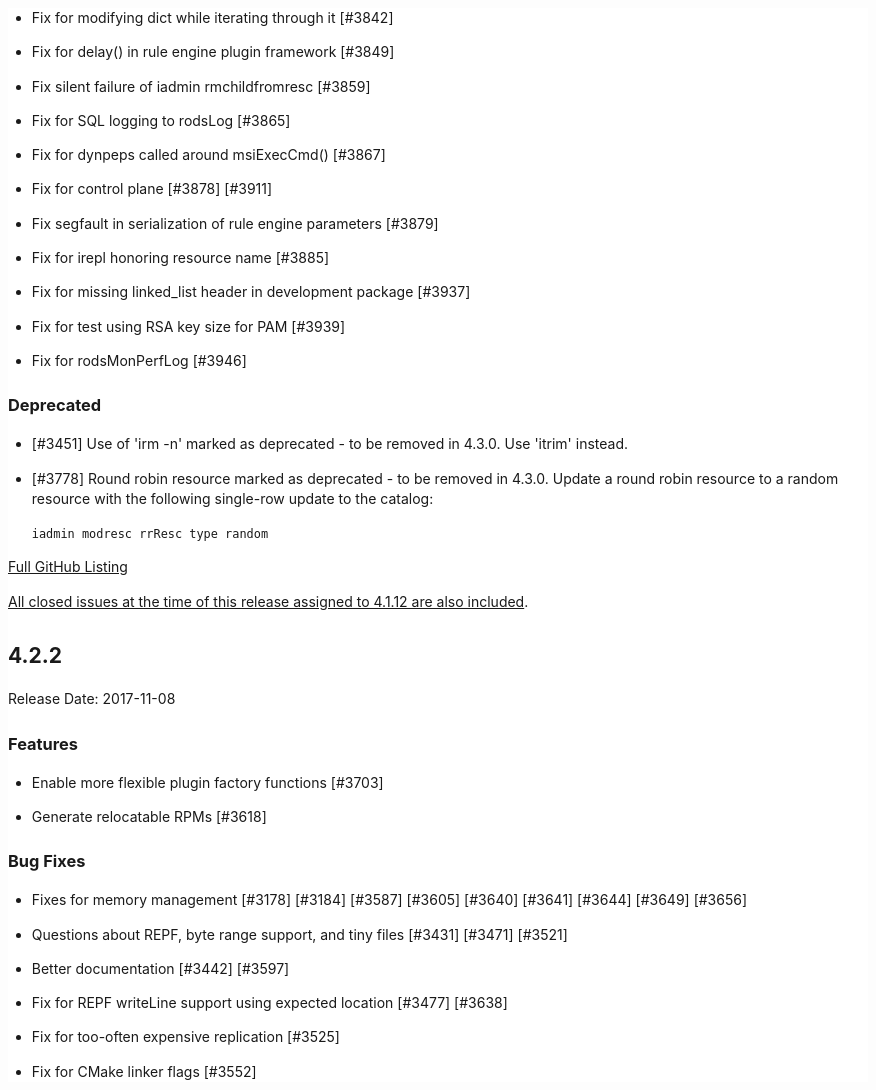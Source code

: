  - Fix for modifying dict while iterating through it [#3842]

 - Fix for delay() in rule engine plugin framework [#3849]

 - Fix silent failure of iadmin rmchildfromresc [#3859]

 - Fix for SQL logging to rodsLog [#3865]

 - Fix for dynpeps called around msiExecCmd() [#3867]

 - Fix for control plane [#3878] [#3911]

 - Fix segfault in serialization of rule engine parameters [#3879]

 - Fix for irepl honoring resource name [#3885]

 - Fix for missing linked_list header in development package [#3937]

 - Fix for test using RSA key size for PAM [#3939]

 - Fix for rodsMonPerfLog [#3946]

### Deprecated

 - [#3451] Use of 'irm -n' marked as deprecated - to be removed in 4.3.0.  Use 'itrim' instead.

 - [#3778] Round robin resource marked as deprecated - to be removed in 4.3.0.  Update a round robin resource to a random resource with the following single-row update to the catalog:

    `iadmin modresc rrResc type random`

 [Full GitHub Listing](https://github.com/irods/irods/issues?q=milestone%3A4.2.3)

 [All closed issues at the time of this release assigned to 4.1.12 are also included](https://github.com/irods/irods/issues?q=milestone%3A4.1.12%20closed%3A%3C%3D2018-05-31).

## 4.2.2

Release Date: 2017-11-08

### Features

 - Enable more flexible plugin factory functions [#3703]

 - Generate relocatable RPMs [#3618]

### Bug Fixes

 - Fixes for memory management [#3178] [#3184] [#3587] [#3605] [#3640] [#3641] [#3644] [#3649] [#3656]

 - Questions about REPF, byte range support, and tiny files [#3431] [#3471] [#3521]

 - Better documentation [#3442] [#3597]

 - Fix for REPF writeLine support using expected location [#3477] [#3638]

 - Fix for too-often expensive replication [#3525]

 - Fix for CMake linker flags [#3552]

